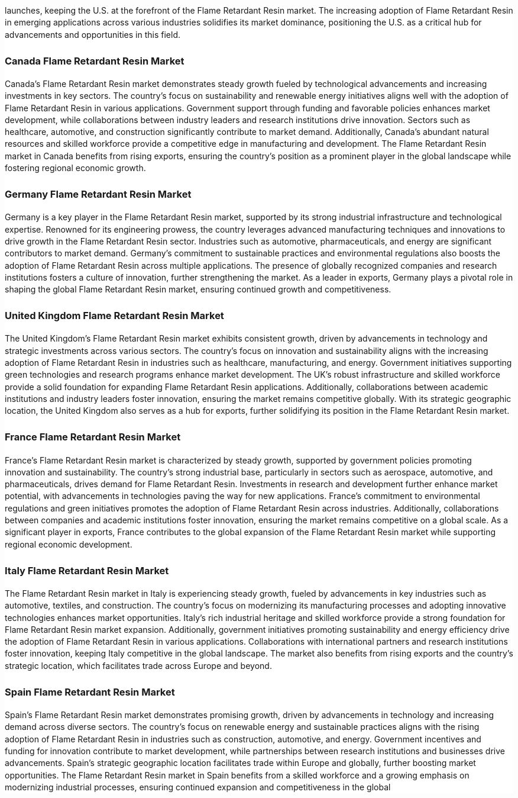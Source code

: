 launches, keeping the U.S. at the forefront of the Flame Retardant Resin market. The increasing adoption of Flame Retardant Resin in emerging applications across various industries solidifies its market dominance, positioning the U.S. as a critical hub for advancements and opportunities in this field.</p><h3>Canada Flame Retardant Resin Market</h3><p>Canada&rsquo;s Flame Retardant Resin market demonstrates steady growth fueled by technological advancements and increasing investments in key sectors. The country&rsquo;s focus on sustainability and renewable energy initiatives aligns well with the adoption of Flame Retardant Resin in various applications. Government support through funding and favorable policies enhances market development, while collaborations between industry leaders and research institutions drive innovation. Sectors such as healthcare, automotive, and construction significantly contribute to market demand. Additionally, Canada&rsquo;s abundant natural resources and skilled workforce provide a competitive edge in manufacturing and development. The Flame Retardant Resin market in Canada benefits from rising exports, ensuring the country&rsquo;s position as a prominent player in the global landscape while fostering regional economic growth.</p><h3>Germany Flame Retardant Resin Market</h3><p>Germany is a key player in the Flame Retardant Resin market, supported by its strong industrial infrastructure and technological expertise. Renowned for its engineering prowess, the country leverages advanced manufacturing techniques and innovations to drive growth in the Flame Retardant Resin sector. Industries such as automotive, pharmaceuticals, and energy are significant contributors to market demand. Germany&rsquo;s commitment to sustainable practices and environmental regulations also boosts the adoption of Flame Retardant Resin across multiple applications. The presence of globally recognized companies and research institutions fosters a culture of innovation, further strengthening the market. As a leader in exports, Germany plays a pivotal role in shaping the global Flame Retardant Resin market, ensuring continued growth and competitiveness.</p><h3>United Kingdom Flame Retardant Resin Market</h3><p>The United Kingdom&rsquo;s Flame Retardant Resin market exhibits consistent growth, driven by advancements in technology and strategic investments across various sectors. The country&rsquo;s focus on innovation and sustainability aligns with the increasing adoption of Flame Retardant Resin in industries such as healthcare, manufacturing, and energy. Government initiatives supporting green technologies and research programs enhance market development. The UK&rsquo;s robust infrastructure and skilled workforce provide a solid foundation for expanding Flame Retardant Resin applications. Additionally, collaborations between academic institutions and industry leaders foster innovation, ensuring the market remains competitive globally. With its strategic geographic location, the United Kingdom also serves as a hub for exports, further solidifying its position in the Flame Retardant Resin market.</p><h3>France Flame Retardant Resin Market</h3><p>France&rsquo;s Flame Retardant Resin market is characterized by steady growth, supported by government policies promoting innovation and sustainability. The country&rsquo;s strong industrial base, particularly in sectors such as aerospace, automotive, and pharmaceuticals, drives demand for Flame Retardant Resin. Investments in research and development further enhance market potential, with advancements in technologies paving the way for new applications. France&rsquo;s commitment to environmental regulations and green initiatives promotes the adoption of Flame Retardant Resin across industries. Additionally, collaborations between companies and academic institutions foster innovation, ensuring the market remains competitive on a global scale. As a significant player in exports, France contributes to the global expansion of the Flame Retardant Resin market while supporting regional economic development.</p><h3>Italy Flame Retardant Resin Market</h3><p>The Flame Retardant Resin market in Italy is experiencing steady growth, fueled by advancements in key industries such as automotive, textiles, and construction. The country&rsquo;s focus on modernizing its manufacturing processes and adopting innovative technologies enhances market opportunities. Italy&rsquo;s rich industrial heritage and skilled workforce provide a strong foundation for Flame Retardant Resin market expansion. Additionally, government initiatives promoting sustainability and energy efficiency drive the adoption of Flame Retardant Resin in various applications. Collaborations with international partners and research institutions foster innovation, keeping Italy competitive in the global landscape. The market also benefits from rising exports and the country&rsquo;s strategic location, which facilitates trade across Europe and beyond.</p><h3>Spain Flame Retardant Resin Market</h3><p>Spain&rsquo;s Flame Retardant Resin market demonstrates promising growth, driven by advancements in technology and increasing demand across diverse sectors. The country&rsquo;s focus on renewable energy and sustainable practices aligns with the rising adoption of Flame Retardant Resin in industries such as construction, automotive, and energy. Government incentives and funding for innovation contribute to market development, while partnerships between research institutions and businesses drive advancements. Spain&rsquo;s strategic geographic location facilitates trade within Europe and globally, further boosting market opportunities. The Flame Retardant Resin market in Spain benefits from a skilled workforce and a growing emphasis on modernizing industrial processes, ensuring continued expansion and competitiveness in the global